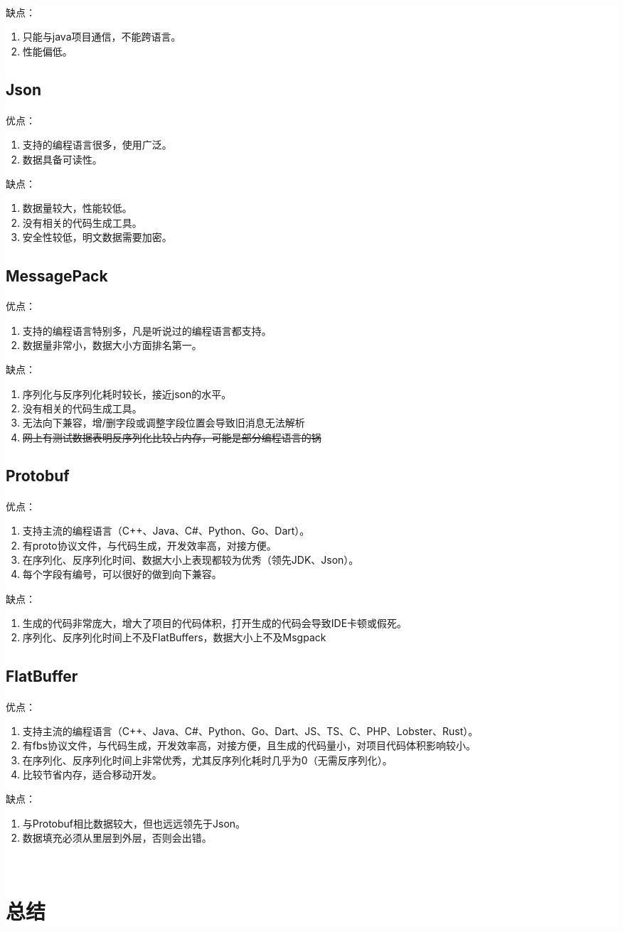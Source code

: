 缺点：
1. 只能与java项目通信，不能跨语言。
2. 性能偏低。

## Json
优点：
1. 支持的编程语言很多，使用广泛。
2. 数据具备可读性。

缺点：
1. 数据量较大，性能较低。
2. 没有相关的代码生成工具。
3. 安全性较低，明文数据需要加密。

## MessagePack
优点：
1. 支持的编程语言特别多，凡是听说过的编程语言都支持。
2. 数据量非常小，数据大小方面排名第一。

缺点：
1. 序列化与反序列化耗时较长，接近json的水平。
2. 没有相关的代码生成工具。
3. 无法向下兼容，增/删字段或调整字段位置会导致旧消息无法解析
4. ~~网上有测试数据表明反序列化比较占内存，可能是部分编程语言的锅~~

## Protobuf
优点：
1. 支持主流的编程语言（C++、Java、C#、Python、Go、Dart）。
2. 有proto协议文件，与代码生成，开发效率高，对接方便。
3. 在序列化、反序列化时间、数据大小上表现都较为优秀（领先JDK、Json）。
4. 每个字段有编号，可以很好的做到向下兼容。

缺点：
1. 生成的代码非常庞大，增大了项目的代码体积，打开生成的代码会导致IDE卡顿或假死。
2. 序列化、反序列化时间上不及FlatBuffers，数据大小上不及Msgpack

## FlatBuffer
优点：
1. 支持主流的编程语言（C++、Java、C#、Python、Go、Dart、JS、TS、C、PHP、Lobster、Rust）。
2. 有fbs协议文件，与代码生成，开发效率高，对接方便，且生成的代码量小，对项目代码体积影响较小。
3. 在序列化、反序列化时间上非常优秀，尤其反序列化耗时几乎为0（无需反序列化）。
4. 比较节省内存，适合移动开发。

缺点：
1. 与Protobuf相比数据较大，但也远远领先于Json。
2. 数据填充必须从里层到外层，否则会出错。
<br>

# 总结
